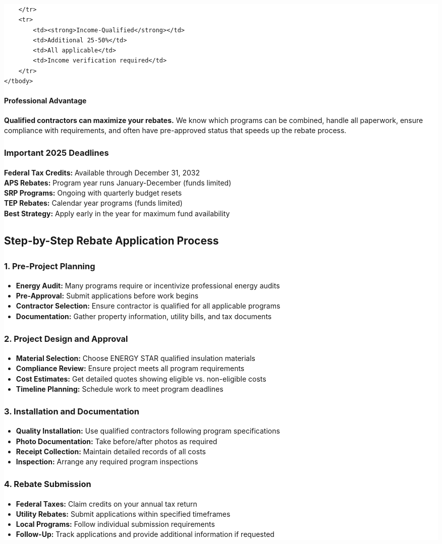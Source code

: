         </tr>
        <tr>
            <td><strong>Income-Qualified</strong></td>
            <td>Additional 25-50%</td>
            <td>All applicable</td>
            <td>Income verification required</td>
        </tr>
    </tbody>
</table>

<div class="ica-highlight-box">
    <h4>Professional Advantage</h4>
    <p><strong>Qualified contractors can maximize your rebates.</strong> We know which programs can be combined, handle all paperwork, ensure compliance with requirements, and often have pre-approved status that speeds up the rebate process.</p>
</div>

<div class="deadline-alert">
    <h3>Important 2025 Deadlines</h3>
    <p><strong>Federal Tax Credits:</strong> Available through December 31, 2032<br>
    <strong>APS Rebates:</strong> Program year runs January-December (funds limited)<br>
    <strong>SRP Programs:</strong> Ongoing with quarterly budget resets<br>
    <strong>TEP Rebates:</strong> Calendar year programs (funds limited)<br>
    <strong>Best Strategy:</strong> Apply early in the year for maximum fund availability</p>
</div>

## Step-by-Step Rebate Application Process

### 1. Pre-Project Planning
- **Energy Audit:** Many programs require or incentivize professional energy audits
- **Pre-Approval:** Submit applications before work begins
- **Contractor Selection:** Ensure contractor is qualified for all applicable programs
- **Documentation:** Gather property information, utility bills, and tax documents

### 2. Project Design and Approval
- **Material Selection:** Choose ENERGY STAR qualified insulation materials
- **Compliance Review:** Ensure project meets all program requirements
- **Cost Estimates:** Get detailed quotes showing eligible vs. non-eligible costs
- **Timeline Planning:** Schedule work to meet program deadlines

### 3. Installation and Documentation
- **Quality Installation:** Use qualified contractors following program specifications
- **Photo Documentation:** Take before/after photos as required
- **Receipt Collection:** Maintain detailed records of all costs
- **Inspection:** Arrange any required program inspections

### 4. Rebate Submission
- **Federal Taxes:** Claim credits on your annual tax return
- **Utility Rebates:** Submit applications within specified timeframes
- **Local Programs:** Follow individual submission requirements
- **Follow-Up:** Track applications and provide additional information if requested

